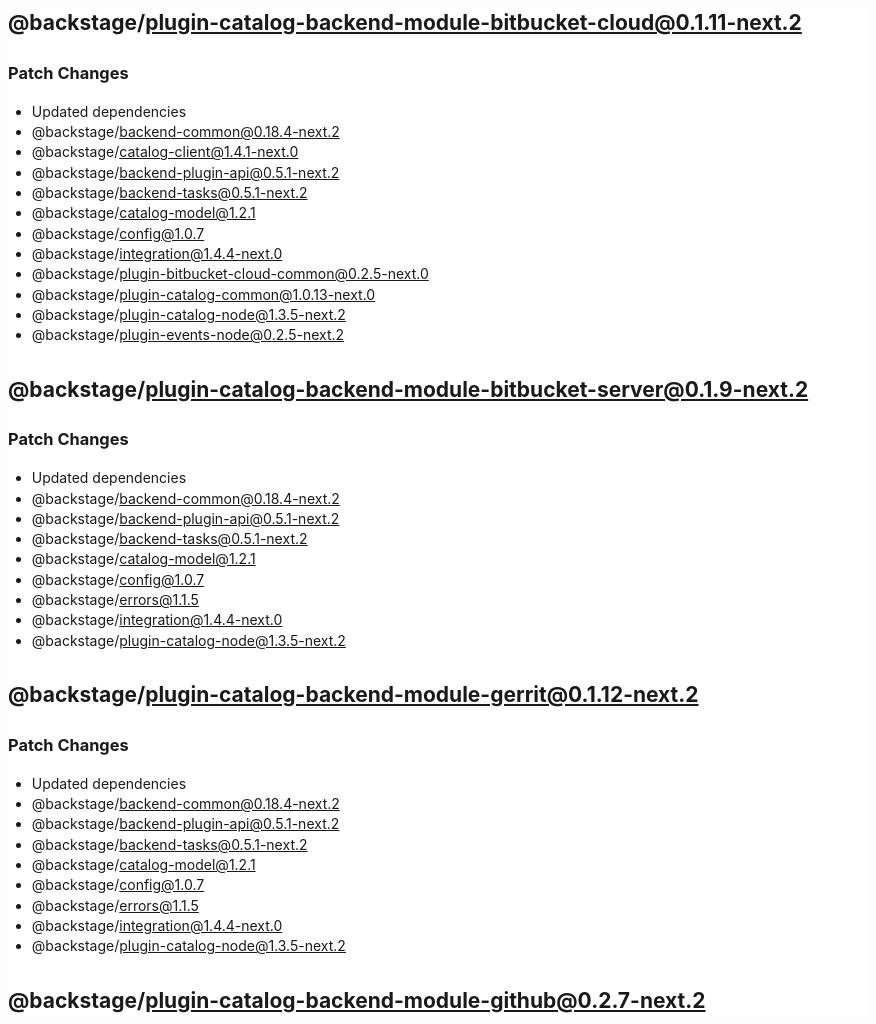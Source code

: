 ## @backstage/plugin-catalog-backend-module-bitbucket-cloud@0.1.11-next.2

### Patch Changes

- Updated dependencies
 - @backstage/backend-common@0.18.4-next.2
 - @backstage/catalog-client@1.4.1-next.0
 - @backstage/backend-plugin-api@0.5.1-next.2
 - @backstage/backend-tasks@0.5.1-next.2
 - @backstage/catalog-model@1.2.1
 - @backstage/config@1.0.7
 - @backstage/integration@1.4.4-next.0
 - @backstage/plugin-bitbucket-cloud-common@0.2.5-next.0
 - @backstage/plugin-catalog-common@1.0.13-next.0
 - @backstage/plugin-catalog-node@1.3.5-next.2
 - @backstage/plugin-events-node@0.2.5-next.2

## @backstage/plugin-catalog-backend-module-bitbucket-server@0.1.9-next.2

### Patch Changes

- Updated dependencies
 - @backstage/backend-common@0.18.4-next.2
 - @backstage/backend-plugin-api@0.5.1-next.2
 - @backstage/backend-tasks@0.5.1-next.2
 - @backstage/catalog-model@1.2.1
 - @backstage/config@1.0.7
 - @backstage/errors@1.1.5
 - @backstage/integration@1.4.4-next.0
 - @backstage/plugin-catalog-node@1.3.5-next.2

## @backstage/plugin-catalog-backend-module-gerrit@0.1.12-next.2

### Patch Changes

- Updated dependencies
 - @backstage/backend-common@0.18.4-next.2
 - @backstage/backend-plugin-api@0.5.1-next.2
 - @backstage/backend-tasks@0.5.1-next.2
 - @backstage/catalog-model@1.2.1
 - @backstage/config@1.0.7
 - @backstage/errors@1.1.5
 - @backstage/integration@1.4.4-next.0
 - @backstage/plugin-catalog-node@1.3.5-next.2

## @backstage/plugin-catalog-backend-module-github@0.2.7-next.2
